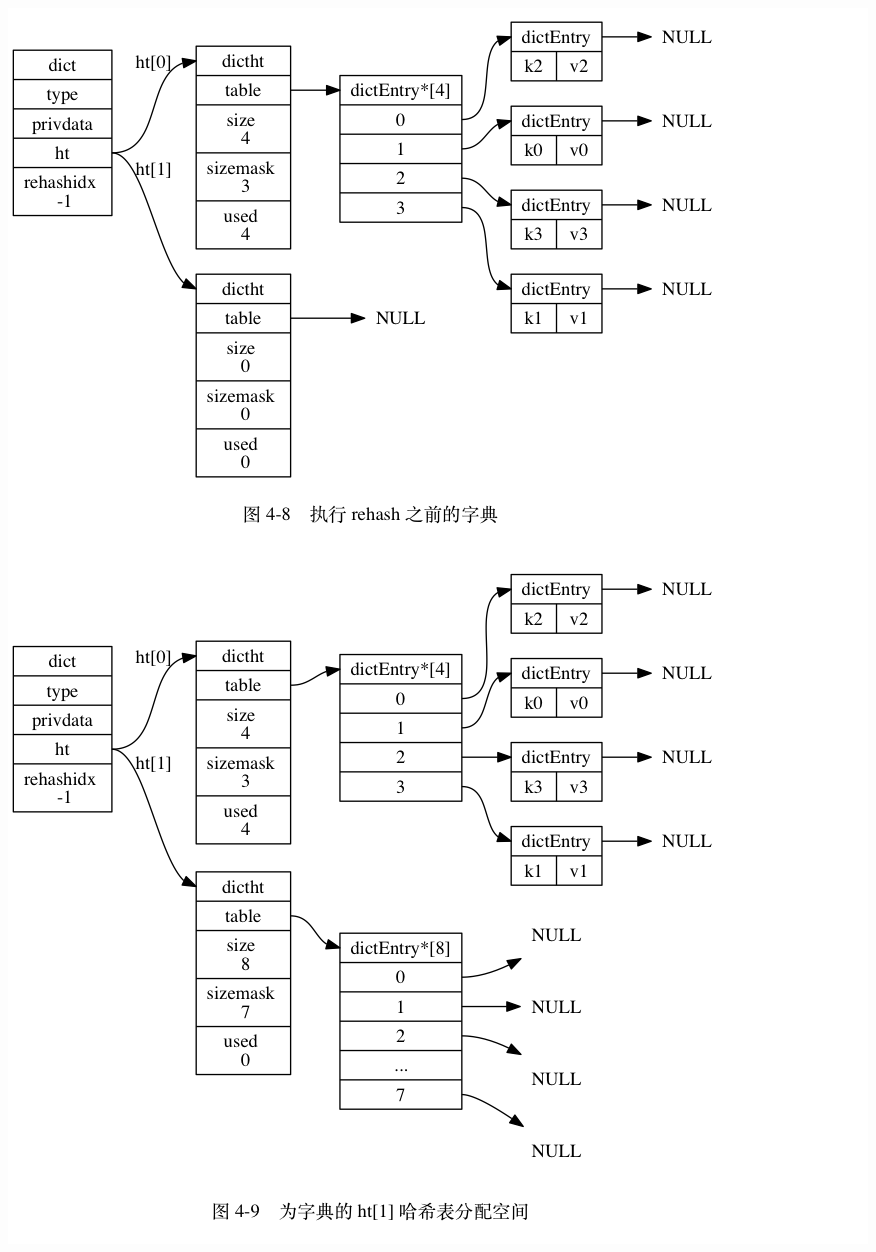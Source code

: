  ![rehash之前的字典](/images/redis/struct1/rehash之前的字典.png)
 
 ![为字典的ht[1]分配表空间](/images/redis/struct1/为字典的ht[1]分配表空间.png)